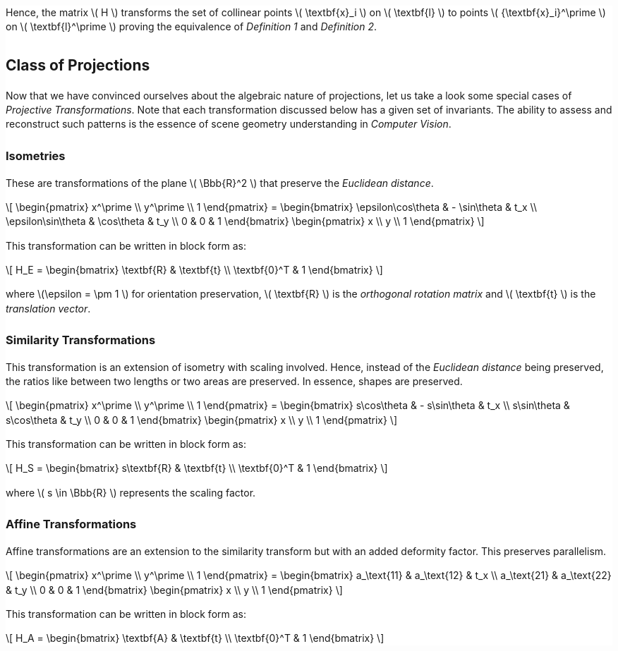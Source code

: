 Hence, the matrix \\( H \\) transforms the set of collinear points \\( \textbf{x}_i \\)
on \\( \textbf{l} \\) to points \\( {\textbf{x}_i}^\prime \\) on \\( \textbf{l}^\prime \\)
proving the equivalence of *Definition 1* and *Definition 2*.

## Class of Projections

Now that we have convinced ourselves about the algebraic nature of projections,
let us take a look some special cases of *Projective Transformations*. Note
that each transformation discussed below has a given set of invariants. The
ability to assess and reconstruct such patterns is the essence of scene geometry
understanding in *Computer Vision*.

### Isometries

These are transformations of the plane \\( \Bbb{R}^2 \\) that preserve the
*Euclidean distance*.

\\[ \begin{pmatrix} x^\prime \\\\ y^\prime \\\\ 1 \end{pmatrix} =
  \begin{bmatrix} \epsilon\cos\theta & - \sin\theta & t_x \\\\ \epsilon\sin\theta & \cos\theta & t_y \\\\ 0 & 0 & 1 \end{bmatrix} \begin{pmatrix} x \\\\ y \\\\ 1 \end{pmatrix} \\]

This transformation can be written in block form as:

\\[ H_E = \begin{bmatrix} \textbf{R} & \textbf{t} \\\\ \textbf{0}^T & 1 \end{bmatrix} \\]

where \\(\epsilon = \pm 1 \\) for orientation preservation, \\( \textbf{R} \\)
is the *orthogonal rotation matrix* and \\( \textbf{t} \\) is the *translation vector*.

### Similarity Transformations

This transformation is an extension of isometry with scaling involved. Hence, instead
of the *Euclidean distance* being preserved, the ratios like between two lengths
or two areas are preserved. In essence, shapes are preserved.

\\[ \begin{pmatrix} x^\prime \\\\ y^\prime \\\\ 1 \end{pmatrix} =
  \begin{bmatrix} s\cos\theta & - s\sin\theta & t_x \\\\ s\sin\theta & s\cos\theta & t_y \\\\ 0 & 0 & 1 \end{bmatrix} \begin{pmatrix} x \\\\ y \\\\ 1 \end{pmatrix} \\]

This transformation can be written in block form as:

\\[ H_S = \begin{bmatrix} s\textbf{R} & \textbf{t} \\\\ \textbf{0}^T & 1 \end{bmatrix} \\]

where \\( s \in \Bbb{R} \\) represents the scaling factor.

### Affine Transformations

Affine transformations are an extension to the similarity transform but with an
added deformity factor. This preserves parallelism.

\\[ \begin{pmatrix} x^\prime \\\\ y^\prime \\\\ 1 \end{pmatrix} =
  \begin{bmatrix} a\_\text{11} & a\_\text{12} & t_x \\\\ a\_\text{21} & a\_\text{22} & t_y \\\\ 0 & 0 & 1 \end{bmatrix} \begin{pmatrix} x \\\\ y \\\\ 1 \end{pmatrix} \\]

This transformation can be written in block form as:

\\[ H_A = \begin{bmatrix} \textbf{A} & \textbf{t} \\\\ \textbf{0}^T & 1 \end{bmatrix} \\]
